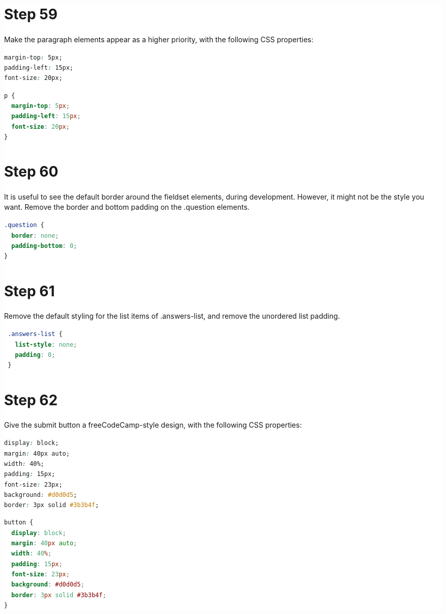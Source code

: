 # Step 59
Make the paragraph elements appear as a higher priority, with the following CSS properties:

```css
margin-top: 5px;
padding-left: 15px;
font-size: 20px;
```

```css
p {
  margin-top: 5px;
  padding-left: 15px;
  font-size: 20px;
}
```

# Step 60
It is useful to see the default border around the fieldset elements, during development. However, it might not be the style you want. Remove the border and bottom padding on the .question elements.

```css
.question {
  border: none;
  padding-bottom: 0;
}
```

# Step 61
Remove the default styling for the list items of .answers-list, and remove the unordered list padding.

```css
 .answers-list {
   list-style: none;
   padding: 0;
 }
```

# Step 62
Give the submit button a freeCodeCamp-style design, with the following CSS properties:

```css
display: block;
margin: 40px auto;
width: 40%;
padding: 15px;
font-size: 23px;
background: #d0d0d5;
border: 3px solid #3b3b4f;
```
```css
button {
  display: block;
  margin: 40px auto;
  width: 40%;
  padding: 15px;
  font-size: 23px;
  background: #d0d0d5;
  border: 3px solid #3b3b4f;
}
```
